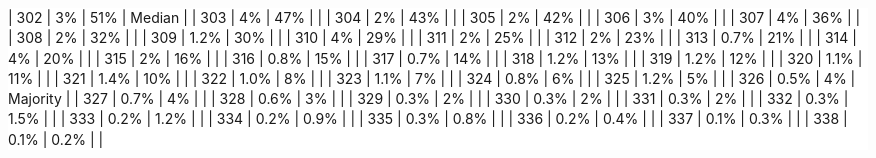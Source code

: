 | 302 | 3% | 51% | Median |
| 303 | 4% | 47% |  |
| 304 | 2% | 43% |  |
| 305 | 2% | 42% |  |
| 306 | 3% | 40% |  |
| 307 | 4% | 36% |  |
| 308 | 2% | 32% |  |
| 309 | 1.2% | 30% |  |
| 310 | 4% | 29% |  |
| 311 | 2% | 25% |  |
| 312 | 2% | 23% |  |
| 313 | 0.7% | 21% |  |
| 314 | 4% | 20% |  |
| 315 | 2% | 16% |  |
| 316 | 0.8% | 15% |  |
| 317 | 0.7% | 14% |  |
| 318 | 1.2% | 13% |  |
| 319 | 1.2% | 12% |  |
| 320 | 1.1% | 11% |  |
| 321 | 1.4% | 10% |  |
| 322 | 1.0% | 8% |  |
| 323 | 1.1% | 7% |  |
| 324 | 0.8% | 6% |  |
| 325 | 1.2% | 5% |  |
| 326 | 0.5% | 4% | Majority |
| 327 | 0.7% | 4% |  |
| 328 | 0.6% | 3% |  |
| 329 | 0.3% | 2% |  |
| 330 | 0.3% | 2% |  |
| 331 | 0.3% | 2% |  |
| 332 | 0.3% | 1.5% |  |
| 333 | 0.2% | 1.2% |  |
| 334 | 0.2% | 0.9% |  |
| 335 | 0.3% | 0.8% |  |
| 336 | 0.2% | 0.4% |  |
| 337 | 0.1% | 0.3% |  |
| 338 | 0.1% | 0.2% |  |